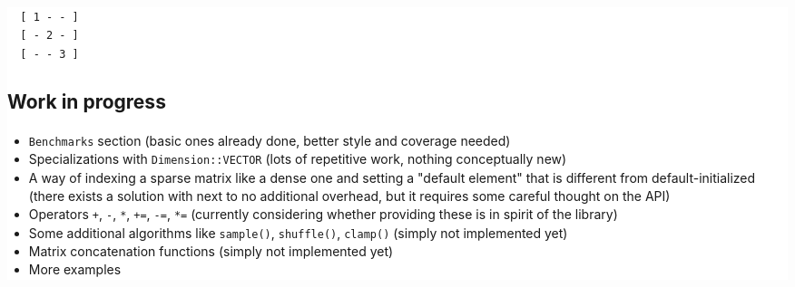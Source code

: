 ```
  [ 1 - - ]
  [ - 2 - ]
  [ - - 3 ]
```

## Work in progress

- `Benchmarks` section (basic ones already done, better style and coverage needed)
- Specializations with `Dimension::VECTOR` (lots of repetitive work, nothing conceptually new)
- A way of indexing a sparse matrix like a dense one and setting a "default element" that is different from default-initialized (there exists a solution with next to no additional overhead, but it requires some careful thought on the API)
- Operators `+`, `-`, `*`, `+=`, `-=`, `*=` (currently considering whether providing these is in spirit of the library)
- Some additional algorithms like `sample()`, `shuffle()`, `clamp()` (simply not implemented yet)
- Matrix concatenation functions (simply not implemented yet)
- More examples